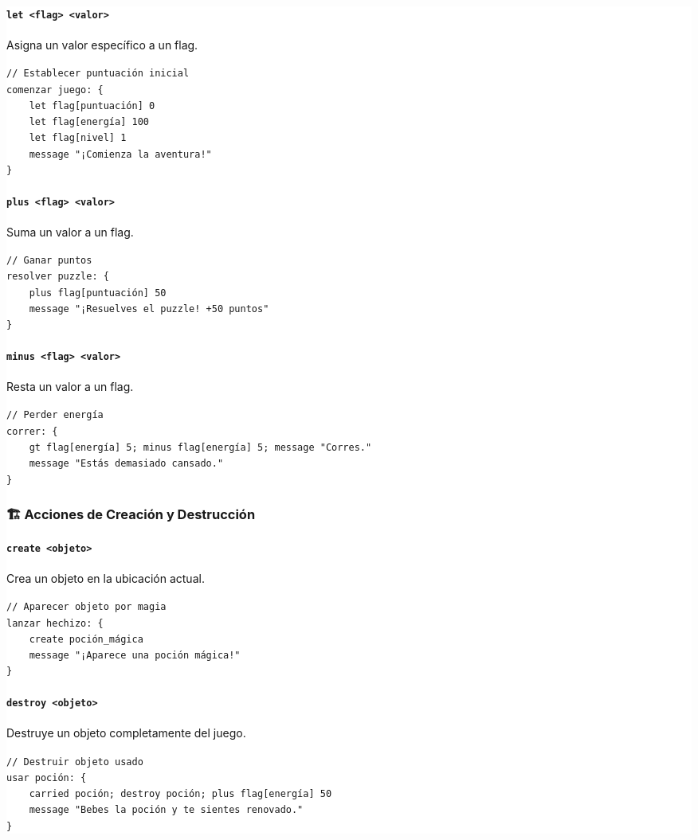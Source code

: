 #### `let <flag> <valor>`
Asigna un valor específico a un flag.

```daad
// Establecer puntuación inicial
comenzar juego: {
    let flag[puntuación] 0
    let flag[energía] 100
    let flag[nivel] 1
    message "¡Comienza la aventura!"
}
```

#### `plus <flag> <valor>`
Suma un valor a un flag.

```daad
// Ganar puntos
resolver puzzle: {
    plus flag[puntuación] 50
    message "¡Resuelves el puzzle! +50 puntos"
}
```

#### `minus <flag> <valor>`
Resta un valor a un flag.

```daad
// Perder energía
correr: {
    gt flag[energía] 5; minus flag[energía] 5; message "Corres."
    message "Estás demasiado cansado."
}
```

### 🏗️ Acciones de Creación y Destrucción

#### `create <objeto>`
Crea un objeto en la ubicación actual.

```daad
// Aparecer objeto por magia
lanzar hechizo: {
    create poción_mágica
    message "¡Aparece una poción mágica!"
}
```

#### `destroy <objeto>`
Destruye un objeto completamente del juego.

```daad
// Destruir objeto usado
usar poción: {
    carried poción; destroy poción; plus flag[energía] 50
    message "Bebes la poción y te sientes renovado."
}
```
